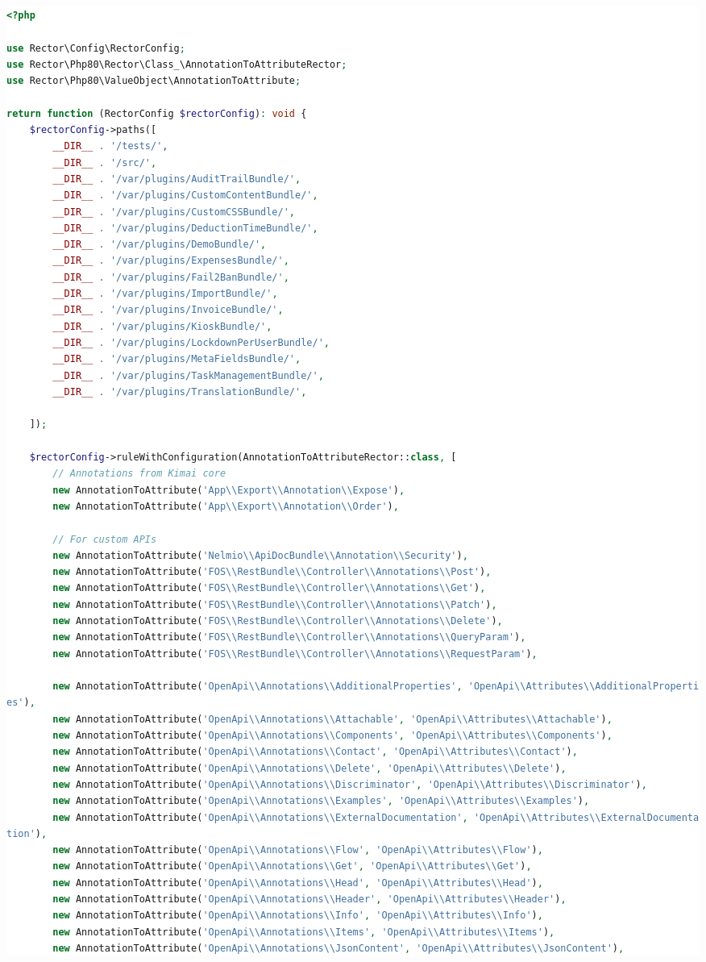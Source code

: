```php
<?php

use Rector\Config\RectorConfig;
use Rector\Php80\Rector\Class_\AnnotationToAttributeRector;
use Rector\Php80\ValueObject\AnnotationToAttribute;

return function (RectorConfig $rectorConfig): void {
    $rectorConfig->paths([
        __DIR__ . '/tests/',
        __DIR__ . '/src/',
        __DIR__ . '/var/plugins/AuditTrailBundle/',
        __DIR__ . '/var/plugins/CustomContentBundle/',
        __DIR__ . '/var/plugins/CustomCSSBundle/',
        __DIR__ . '/var/plugins/DeductionTimeBundle/',
        __DIR__ . '/var/plugins/DemoBundle/',
        __DIR__ . '/var/plugins/ExpensesBundle/',
        __DIR__ . '/var/plugins/Fail2BanBundle/',
        __DIR__ . '/var/plugins/ImportBundle/',
        __DIR__ . '/var/plugins/InvoiceBundle/',
        __DIR__ . '/var/plugins/KioskBundle/',
        __DIR__ . '/var/plugins/LockdownPerUserBundle/',
        __DIR__ . '/var/plugins/MetaFieldsBundle/',
        __DIR__ . '/var/plugins/TaskManagementBundle/',
        __DIR__ . '/var/plugins/TranslationBundle/',

    ]);

    $rectorConfig->ruleWithConfiguration(AnnotationToAttributeRector::class, [
        // Annotations from Kimai core
        new AnnotationToAttribute('App\\Export\\Annotation\\Expose'),
        new AnnotationToAttribute('App\\Export\\Annotation\\Order'),

        // For custom APIs
        new AnnotationToAttribute('Nelmio\\ApiDocBundle\\Annotation\\Security'),
        new AnnotationToAttribute('FOS\\RestBundle\\Controller\\Annotations\\Post'),
        new AnnotationToAttribute('FOS\\RestBundle\\Controller\\Annotations\\Get'),
        new AnnotationToAttribute('FOS\\RestBundle\\Controller\\Annotations\\Patch'),
        new AnnotationToAttribute('FOS\\RestBundle\\Controller\\Annotations\\Delete'),
        new AnnotationToAttribute('FOS\\RestBundle\\Controller\\Annotations\\QueryParam'),
        new AnnotationToAttribute('FOS\\RestBundle\\Controller\\Annotations\\RequestParam'),

        new AnnotationToAttribute('OpenApi\\Annotations\\AdditionalProperties', 'OpenApi\\Attributes\\AdditionalProperties'),
        new AnnotationToAttribute('OpenApi\\Annotations\\Attachable', 'OpenApi\\Attributes\\Attachable'),
        new AnnotationToAttribute('OpenApi\\Annotations\\Components', 'OpenApi\\Attributes\\Components'),
        new AnnotationToAttribute('OpenApi\\Annotations\\Contact', 'OpenApi\\Attributes\\Contact'),
        new AnnotationToAttribute('OpenApi\\Annotations\\Delete', 'OpenApi\\Attributes\\Delete'),
        new AnnotationToAttribute('OpenApi\\Annotations\\Discriminator', 'OpenApi\\Attributes\\Discriminator'),
        new AnnotationToAttribute('OpenApi\\Annotations\\Examples', 'OpenApi\\Attributes\\Examples'),
        new AnnotationToAttribute('OpenApi\\Annotations\\ExternalDocumentation', 'OpenApi\\Attributes\\ExternalDocumentation'),
        new AnnotationToAttribute('OpenApi\\Annotations\\Flow', 'OpenApi\\Attributes\\Flow'),
        new AnnotationToAttribute('OpenApi\\Annotations\\Get', 'OpenApi\\Attributes\\Get'),
        new AnnotationToAttribute('OpenApi\\Annotations\\Head', 'OpenApi\\Attributes\\Head'),
        new AnnotationToAttribute('OpenApi\\Annotations\\Header', 'OpenApi\\Attributes\\Header'),
        new AnnotationToAttribute('OpenApi\\Annotations\\Info', 'OpenApi\\Attributes\\Info'),
        new AnnotationToAttribute('OpenApi\\Annotations\\Items', 'OpenApi\\Attributes\\Items'),
        new AnnotationToAttribute('OpenApi\\Annotations\\JsonContent', 'OpenApi\\Attributes\\JsonContent'),
```
